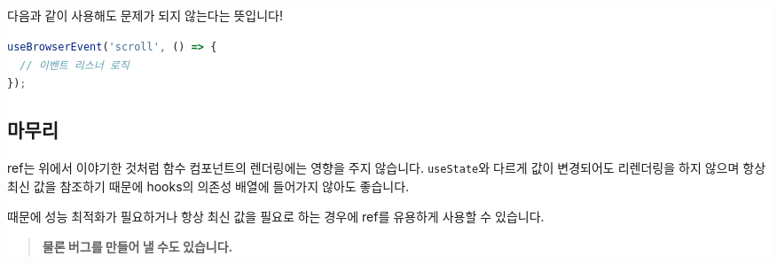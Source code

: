 다음과 같이 사용해도 문제가 되지 않는다는 뜻입니다!

```typescript
useBrowserEvent('scroll', () => {
  // 이벤트 리스너 로직
});
```

## 마무리


ref는 위에서 이야기한 것처럼 함수 컴포넌트의 렌더링에는 영향을 주지 않습니다. `useState`와 다르게 값이 변경되어도 리렌더링을 하지 않으며 항상 최신 값을 참조하기 때문에 hooks의 의존성 배열에 들어가지 않아도 좋습니다.

때문에 성능 최적화가 필요하거나 항상 최신 값을 필요로 하는 경우에 ref를 유용하게 사용할 수 있습니다.

> **물론 버그를 만들어 낼 수도 있습니다.**

